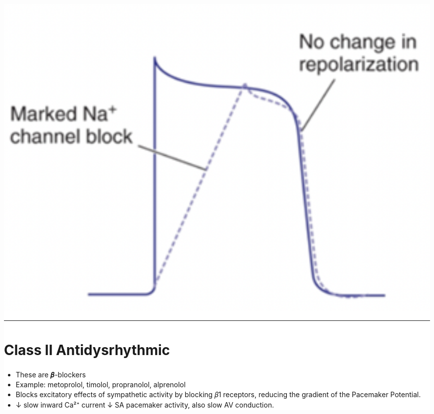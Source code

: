 ![Screenshot 2021-11-26 at 20.26.16.png](%5BUMP2011%5D%20Pharmacological%20Basis%20For%20The%20Treatment%20%20fe912a85399a4fc0810a06cc7198d32a/Screenshot_2021-11-26_at_20.26.16.png)

---

# Class II Antidysrhythmic

- These are 𝜷-blockers
- Example: metoprolol, timolol, propranolol, alprenolol
- Blocks excitatory effects of sympathetic activity by blocking 𝛽1 receptors, reducing the gradient of the Pacemaker Potential.
- ↓ slow inward Ca²⁺ current ↓ SA pacemaker activity, also slow AV conduction.
